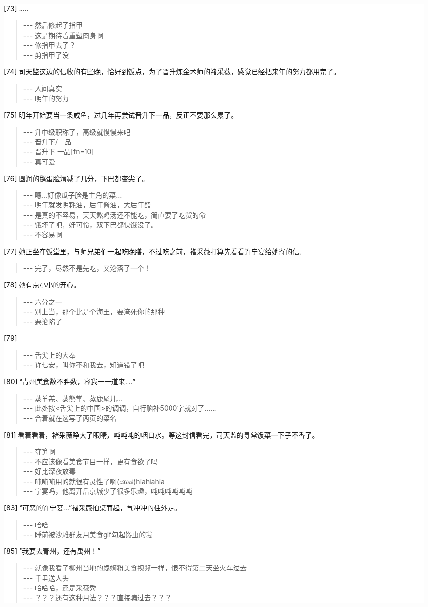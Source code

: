 [73] .....
>--- 然后修起了指甲<br>
>--- 这是期待着重塑肉身啊<br>
>--- 修指甲去了？<br>
>--- 剪指甲了没<br>

[74] 司天监这边的信收的有些晚，恰好到饭点，为了晋升炼金术师的褚采薇，感觉已经把来年的努力都用完了。
>--- 人间真实<br>
>--- 明年的努力<br>

[75] 明年开始要当一条咸鱼，过几年再尝试晋升下一品，反正不要那么累了。
>--- 升中级职称了，高级就慢慢来吧<br>
>--- 晋升下/一品<br>
>--- 晋升下   一品[fn=10]<br>
>--- 真可爱<br>

[76] 圆润的鹅蛋脸清减了几分，下巴都变尖了。
>--- 嗯…好像瓜子脸是主角的菜…<br>
>--- 明年就发明耗油，后年酱油，大后年醋<br>
>--- 是真的不容易，天天熬鸡汤还不能吃，简直要了吃货的命<br>
>--- 饿坏了吧，好可怜，双下巴都快饿没了。<br>
>--- 不容易啊<br>

[77] 她正坐在饭堂里，与师兄弟们一起吃晚膳，不过吃之前，褚采薇打算先看看许宁宴给她寄的信。
>--- 完了，尽然不是先吃，又沦落了一个！<br>

[78] 她有点小小的开心。
>--- 六分之一<br>
>--- 别上当，那个比是个海王，要淹死你的那种<br>
>--- 要沦陷了<br>

[79] 
>--- 舌尖上的大奉<br>
>--- 许七安，叫你不和我去，知道错了吧<br>

[80] “青州美食数不胜数，容我一一道来....”
>--- 蒸羊羔、蒸熊掌、蒸鹿尾儿…<br>
>--- 此处按<舌尖上的中国>的调调，自行脑补5000字就对了……<br>
>--- 合着就在这写了两页的菜名<br>

[81] 看着看着，褚采薇睁大了眼睛，吨吨吨的咽口水。等这封信看完，司天监的寻常饭菜一下子不香了。
>--- 夺笋啊<br>
>--- 不应该像看美食节目一样，更有食欲了吗<br>
>--- 好比深夜放毒<br>
>--- 吨吨吨用的就很有灵性了啊(ಡωಡ)hiahiahia<br>
>--- 宁宴吗，他离开后京城少了很多乐趣，吨吨吨吨吨吨<br>

[83] “可恶的许宁宴...”褚采薇拍桌而起，气冲冲的往外走。
>--- 哈哈<br>
>--- 睡前被沙雕群友用美食gif勾起馋虫的我<br>

[85] “我要去青州，还有禹州！”
>--- 就像我看了柳州当地的螺蛳粉美食视频一样，恨不得第二天坐火车过去<br>
>--- 千里送人头<br>
>--- 哈哈哈，还是采薇秀<br>
>--- ？？？还有这种用法？？？直接骗过去？？？<br>
